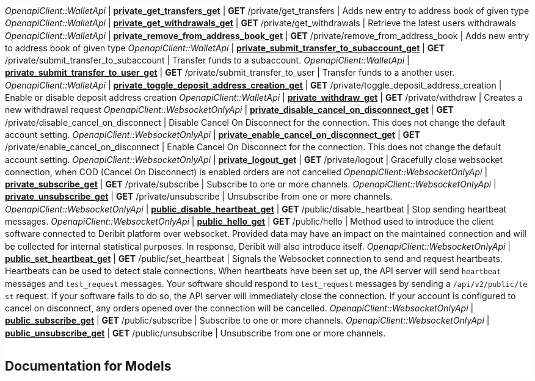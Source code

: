 *OpenapiClient::WalletApi* | [**private_get_transfers_get**](docs/WalletApi.md#private_get_transfers_get) | **GET** /private/get_transfers | Adds new entry to address book of given type
*OpenapiClient::WalletApi* | [**private_get_withdrawals_get**](docs/WalletApi.md#private_get_withdrawals_get) | **GET** /private/get_withdrawals | Retrieve the latest users withdrawals
*OpenapiClient::WalletApi* | [**private_remove_from_address_book_get**](docs/WalletApi.md#private_remove_from_address_book_get) | **GET** /private/remove_from_address_book | Adds new entry to address book of given type
*OpenapiClient::WalletApi* | [**private_submit_transfer_to_subaccount_get**](docs/WalletApi.md#private_submit_transfer_to_subaccount_get) | **GET** /private/submit_transfer_to_subaccount | Transfer funds to a subaccount.
*OpenapiClient::WalletApi* | [**private_submit_transfer_to_user_get**](docs/WalletApi.md#private_submit_transfer_to_user_get) | **GET** /private/submit_transfer_to_user | Transfer funds to a another user.
*OpenapiClient::WalletApi* | [**private_toggle_deposit_address_creation_get**](docs/WalletApi.md#private_toggle_deposit_address_creation_get) | **GET** /private/toggle_deposit_address_creation | Enable or disable deposit address creation
*OpenapiClient::WalletApi* | [**private_withdraw_get**](docs/WalletApi.md#private_withdraw_get) | **GET** /private/withdraw | Creates a new withdrawal request
*OpenapiClient::WebsocketOnlyApi* | [**private_disable_cancel_on_disconnect_get**](docs/WebsocketOnlyApi.md#private_disable_cancel_on_disconnect_get) | **GET** /private/disable_cancel_on_disconnect | Disable Cancel On Disconnect for the connection. This does not change the default account setting.
*OpenapiClient::WebsocketOnlyApi* | [**private_enable_cancel_on_disconnect_get**](docs/WebsocketOnlyApi.md#private_enable_cancel_on_disconnect_get) | **GET** /private/enable_cancel_on_disconnect | Enable Cancel On Disconnect for the connection. This does not change the default account setting.
*OpenapiClient::WebsocketOnlyApi* | [**private_logout_get**](docs/WebsocketOnlyApi.md#private_logout_get) | **GET** /private/logout | Gracefully close websocket connection, when COD (Cancel On Disconnect) is enabled orders are not cancelled
*OpenapiClient::WebsocketOnlyApi* | [**private_subscribe_get**](docs/WebsocketOnlyApi.md#private_subscribe_get) | **GET** /private/subscribe | Subscribe to one or more channels.
*OpenapiClient::WebsocketOnlyApi* | [**private_unsubscribe_get**](docs/WebsocketOnlyApi.md#private_unsubscribe_get) | **GET** /private/unsubscribe | Unsubscribe from one or more channels.
*OpenapiClient::WebsocketOnlyApi* | [**public_disable_heartbeat_get**](docs/WebsocketOnlyApi.md#public_disable_heartbeat_get) | **GET** /public/disable_heartbeat | Stop sending heartbeat messages.
*OpenapiClient::WebsocketOnlyApi* | [**public_hello_get**](docs/WebsocketOnlyApi.md#public_hello_get) | **GET** /public/hello | Method used to introduce the client software connected to Deribit platform over websocket. Provided data may have an impact on the maintained connection and will be collected for internal statistical purposes. In response, Deribit will also introduce itself.
*OpenapiClient::WebsocketOnlyApi* | [**public_set_heartbeat_get**](docs/WebsocketOnlyApi.md#public_set_heartbeat_get) | **GET** /public/set_heartbeat | Signals the Websocket connection to send and request heartbeats. Heartbeats can be used to detect stale connections. When heartbeats have been set up, the API server will send `heartbeat` messages and `test_request` messages. Your software should respond to `test_request` messages by sending a `/api/v2/public/test` request. If your software fails to do so, the API server will immediately close the connection. If your account is configured to cancel on disconnect, any orders opened over the connection will be cancelled.
*OpenapiClient::WebsocketOnlyApi* | [**public_subscribe_get**](docs/WebsocketOnlyApi.md#public_subscribe_get) | **GET** /public/subscribe | Subscribe to one or more channels.
*OpenapiClient::WebsocketOnlyApi* | [**public_unsubscribe_get**](docs/WebsocketOnlyApi.md#public_unsubscribe_get) | **GET** /public/unsubscribe | Unsubscribe from one or more channels.


## Documentation for Models
